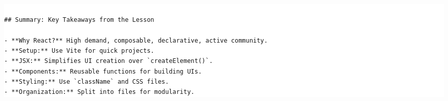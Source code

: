 ```

## Summary: Key Takeaways from the Lesson

- **Why React?** High demand, composable, declarative, active community.
- **Setup:** Use Vite for quick projects.
- **JSX:** Simplifies UI creation over `createElement()`.
- **Components:** Reusable functions for building UIs.
- **Styling:** Use `className` and CSS files.
- **Organization:** Split into files for modularity.
